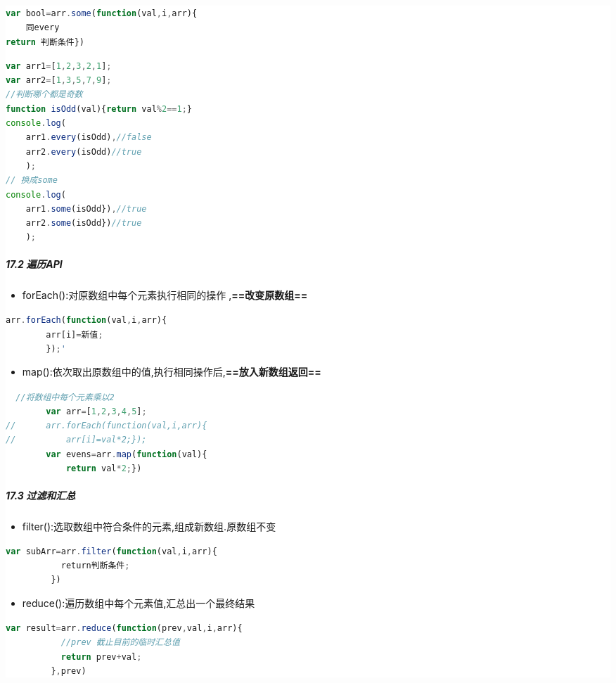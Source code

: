 ```JavaScript
var bool=arr.some(function(val,i,arr){
	同every
return 判断条件})
```

```JavaScript
var arr1=[1,2,3,2,1];
var arr2=[1,3,5,7,9];
//判断哪个都是奇数
function isOdd(val){return val%2==1;}
console.log(
	arr1.every(isOdd),//false
	arr2.every(isOdd)//true
	);
// 换成some
console.log(
	arr1.some(isOdd}),//true
	arr2.some(isOdd})//true
	);

```
##### 17.2 遍历API

* forEach():对原数组中每个元素执行相同的操作 ,**==改变原数组==**

```JavaScript
arr.forEach(function(val,i,arr){
		arr[i]=新值;
		});'
```
* map():依次取出原数组中的值,执行相同操作后,**==放入新数组返回==**

```JavaScript
  //将数组中每个元素乘以2
		var arr=[1,2,3,4,5];
//		arr.forEach(function(val,i,arr){
//			arr[i]=val*2;});
		var evens=arr.map(function(val){
			return val*2;})
```

##### 17.3 过滤和汇总
- filter():选取数组中符合条件的元素,组成新数组.原数组不变
```JavaScript
var subArr=arr.filter(function(val,i,arr){
           return判断条件;
         })
```
- reduce():遍历数组中每个元素值,汇总出一个最终结果

```JavaScript
var result=arr.reduce(function(prev,val,i,arr){
		   //prev 截止目前的临时汇总值
           return prev+val;
         },prev)

```
